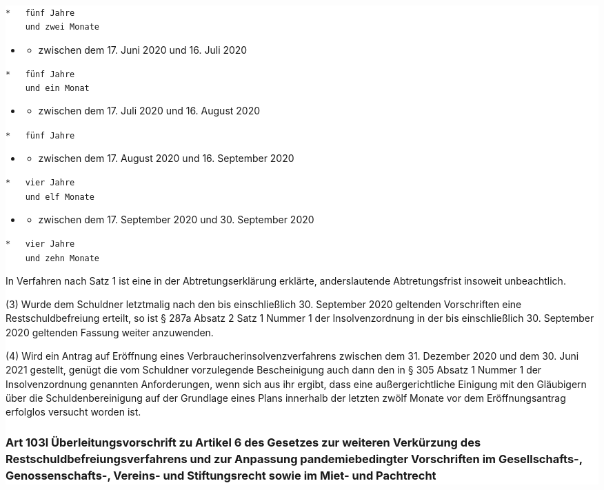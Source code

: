     *   fünf Jahre
        und zwei Monate


*    *   zwischen dem
        17\. Juni 2020
        und 16. Juli 2020

    *   fünf Jahre
        und ein Monat


*    *   zwischen dem
        17\. Juli 2020
        und 16. August 2020

    *   fünf Jahre


*    *   zwischen dem
        17\. August 2020
        und 16. September 2020

    *   vier Jahre
        und elf Monate


*    *   zwischen dem
        17\. September 2020
        und 30. September 2020

    *   vier Jahre
        und zehn Monate



In Verfahren nach Satz 1 ist eine in der Abtretungserklärung erklärte,
anderslautende Abtretungsfrist insoweit unbeachtlich.

(3) Wurde dem Schuldner letztmalig nach den bis einschließlich 30.
September 2020 geltenden Vorschriften eine Restschuldbefreiung
erteilt, so ist § 287a Absatz 2 Satz 1 Nummer 1 der Insolvenzordnung
in der bis einschließlich 30. September 2020 geltenden Fassung weiter
anzuwenden.

(4) Wird ein Antrag auf Eröffnung eines Verbraucherinsolvenzverfahrens
zwischen dem 31. Dezember 2020 und dem 30. Juni 2021 gestellt, genügt
die vom Schuldner vorzulegende Bescheinigung auch dann den in § 305
Absatz 1 Nummer 1 der Insolvenzordnung genannten Anforderungen, wenn
sich aus ihr ergibt, dass eine außergerichtliche Einigung mit den
Gläubigern über die Schuldenbereinigung auf der Grundlage eines Plans
innerhalb der letzten zwölf Monate vor dem Eröffnungsantrag erfolglos
versucht worden ist.


### Art 103l Überleitungsvorschrift zu Artikel 6 des Gesetzes zur weiteren Verkürzung des Restschuldbefreiungsverfahrens und zur Anpassung pandemiebedingter Vorschriften im Gesellschafts-, Genossenschafts-, Vereins- und Stiftungsrecht sowie im Miet- und Pachtrecht
